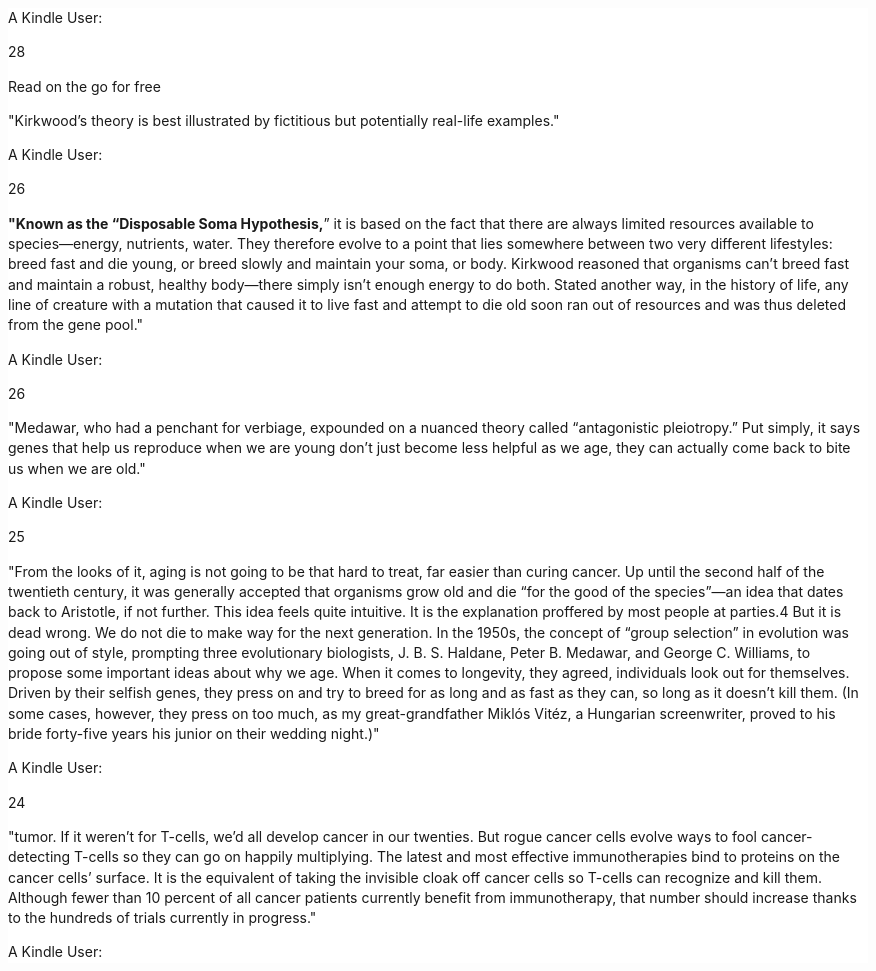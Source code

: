 A Kindle User:

28

Read on the go for free


"Kirkwood’s theory is best illustrated by fictitious but potentially real-life examples."

A Kindle User:

26

**"Known as the “Disposable Soma Hypothesis,**” it is based on the fact that there are always limited resources available to species—energy, nutrients, water. They therefore evolve to a point that lies somewhere between two very different lifestyles: breed fast and die young, or breed slowly and maintain your soma, or body. Kirkwood reasoned that organisms can’t breed fast and maintain a robust, healthy body—there simply isn’t enough energy to do both. Stated another way, in the history of life, any line of creature with a mutation that caused it to live fast and attempt to die old soon ran out of resources and was thus deleted from the gene pool."

A Kindle User:

26


"Medawar, who had a penchant for verbiage, expounded on a nuanced theory called “antagonistic pleiotropy.” Put simply, it says genes that help us reproduce when we are young don’t just become less helpful as we age, they can actually come back to bite us when we are old."

A Kindle User:

25


"From the looks of it, aging is not going to be that hard to treat, far easier than curing cancer. Up until the second half of the twentieth century, it was generally accepted that organisms grow old and die “for the good of the species”—an idea that dates back to Aristotle, if not further. This idea feels quite intuitive. It is the explanation proffered by most people at parties.4 But it is dead wrong. We do not die to make way for the next generation. In the 1950s, the concept of “group selection” in evolution was going out of style, prompting three evolutionary biologists, J. B. S. Haldane, Peter B. Medawar, and George C. Williams, to propose some important ideas about why we age. When it comes to longevity, they agreed, individuals look out for themselves. Driven by their selfish genes, they press on and try to breed for as long and as fast as they can, so long as it doesn’t kill them. (In some cases, however, they press on too much, as my great-grandfather Miklós Vitéz, a Hungarian screenwriter, proved to his bride forty-five years his junior on their wedding night.)"

A Kindle User:

24

"tumor. If it weren’t for T-cells, we’d all develop cancer in our twenties. But rogue cancer cells evolve ways to fool cancer-detecting T-cells so they can go on happily multiplying. The latest and most effective immunotherapies bind to proteins on the cancer cells’ surface. It is the equivalent of taking the invisible cloak off cancer cells so T-cells can recognize and kill them. Although fewer than 10 percent of all cancer patients currently benefit from immunotherapy, that number should increase thanks to the hundreds of trials currently in progress."

A Kindle User:
